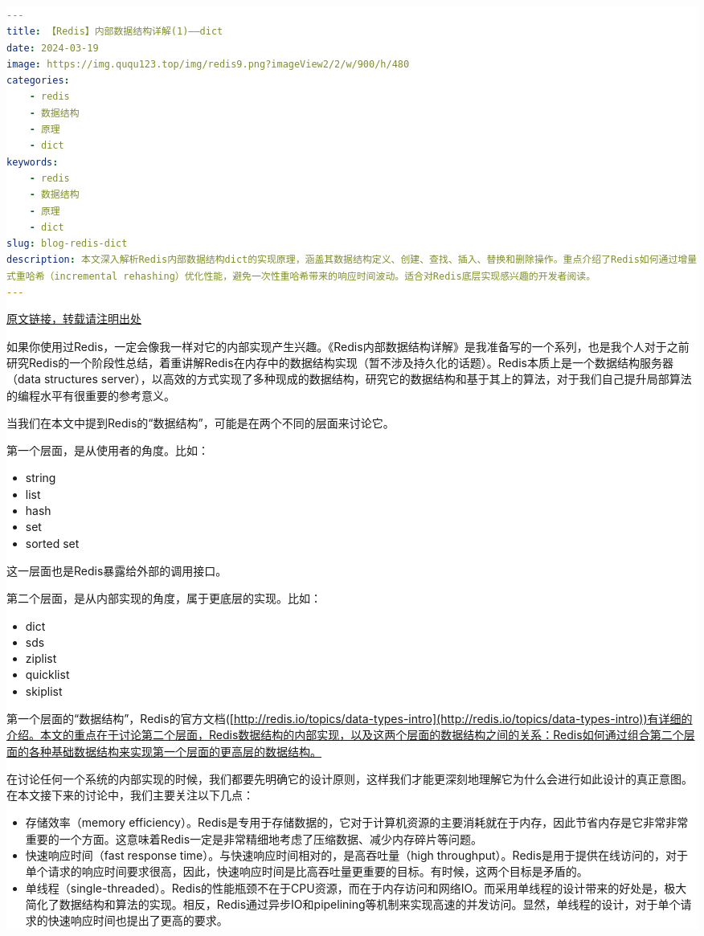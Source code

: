 ```yaml
---
title: 【Redis】内部数据结构详解(1)——dict
date: 2024-03-19
image: https://img.ququ123.top/img/redis9.png?imageView2/2/w/900/h/480
categories: 
    - redis
    - 数据结构
    - 原理
    - dict
keywords:
    - redis
    - 数据结构
    - 原理
    - dict
slug: blog-redis-dict
description: 本文深入解析Redis内部数据结构dict的实现原理，涵盖其数据结构定义、创建、查找、插入、替换和删除操作。重点介绍了Redis如何通过增量式重哈希（incremental rehashing）优化性能，避免一次性重哈希带来的响应时间波动。适合对Redis底层实现感兴趣的开发者阅读。
---
```


[原文链接，转载请注明出处](https://www.ququ123.top/2024/03/ququ-blog)

如果你使用过Redis，一定会像我一样对它的内部实现产生兴趣。《Redis内部数据结构详解》是我准备写的一个系列，也是我个人对于之前研究Redis的一个阶段性总结，着重讲解Redis在内存中的数据结构实现（暂不涉及持久化的话题）。Redis本质上是一个数据结构服务器（data structures server），以高效的方式实现了多种现成的数据结构，研究它的数据结构和基于其上的算法，对于我们自己提升局部算法的编程水平有很重要的参考意义。

当我们在本文中提到Redis的“数据结构”，可能是在两个不同的层面来讨论它。

第一个层面，是从使用者的角度。比如：

+   string
+   list
+   hash
+   set
+   sorted set

这一层面也是Redis暴露给外部的调用接口。

第二个层面，是从内部实现的角度，属于更底层的实现。比如：

+   dict
+   sds
+   ziplist
+   quicklist
+   skiplist

第一个层面的“数据结构”，Redis的官方文档([http://redis.io/topics/data-types-intro](http://redis.io/topics/data-types-intro))有详细的介绍。本文的重点在于讨论第二个层面，Redis数据结构的内部实现，以及这两个层面的数据结构之间的关系：Redis如何通过组合第二个层面的各种基础数据结构来实现第一个层面的更高层的数据结构。

在讨论任何一个系统的内部实现的时候，我们都要先明确它的设计原则，这样我们才能更深刻地理解它为什么会进行如此设计的真正意图。在本文接下来的讨论中，我们主要关注以下几点：

+   存储效率（memory efficiency）。Redis是专用于存储数据的，它对于计算机资源的主要消耗就在于内存，因此节省内存是它非常非常重要的一个方面。这意味着Redis一定是非常精细地考虑了压缩数据、减少内存碎片等问题。
+   快速响应时间（fast response time）。与快速响应时间相对的，是高吞吐量（high throughput）。Redis是用于提供在线访问的，对于单个请求的响应时间要求很高，因此，快速响应时间是比高吞吐量更重要的目标。有时候，这两个目标是矛盾的。
+   单线程（single-threaded）。Redis的性能瓶颈不在于CPU资源，而在于内存访问和网络IO。而采用单线程的设计带来的好处是，极大简化了数据结构和算法的实现。相反，Redis通过异步IO和pipelining等机制来实现高速的并发访问。显然，单线程的设计，对于单个请求的快速响应时间也提出了更高的要求。
